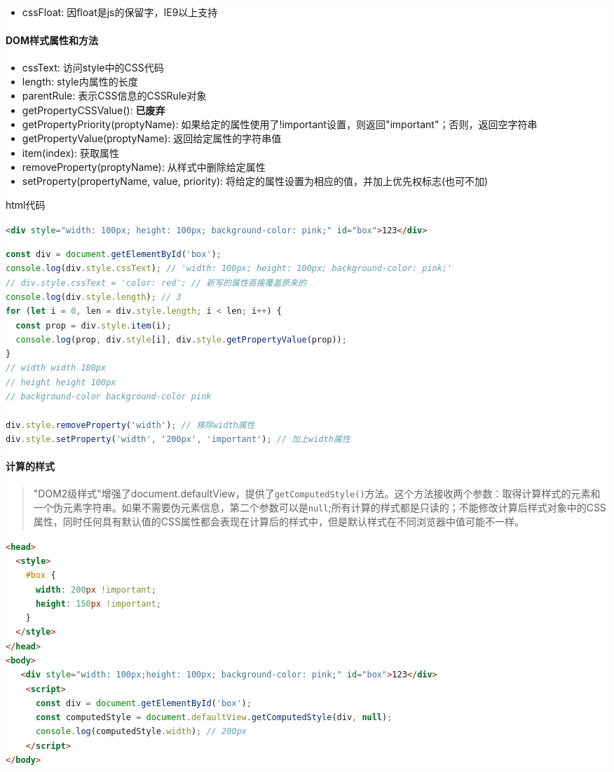 - cssFloat: 因float是js的保留字，IE9以上支持

#### DOM样式属性和方法

- cssText: 访问style中的CSS代码
- length: style内属性的长度
- parentRule: 表示CSS信息的CSSRule对象
- getPropertyCSSValue(): **已废弃**
- getPropertyPriority(proptyName): 如果给定的属性使用了!important设置，则返回"important"；否则，返回空字符串
- getPropertyValue(proptyName): 返回给定属性的字符串值
- item(index): 获取属性
- removeProperty(proptyName): 从样式中删除给定属性
- setProperty(propertyName, value, priority): 将给定的属性设置为相应的值，并加上优先权标志(也可不加)

html代码
```html html
<div style="width: 100px; height: 100px; background-color: pink;" id="box">123</div>
```

```js js
const div = document.getElementById('box');
console.log(div.style.cssText); // 'width: 100px; height: 100px; background-color: pink;'
// div.style.cssText = 'color: red'; // 新写的属性直接覆盖原来的
console.log(div.style.length); // 3
for (let i = 0, len = div.style.length; i < len; i++) {
  const prop = div.style.item(i);
  console.log(prop, div.style[i], div.style.getPropertyValue(prop));
}
// width width 100px
// height height 100px
// background-color background-color pink

div.style.removeProperty('width'); // 移除width属性
div.style.setProperty('width', '200px', 'important'); // 加上width属性
```

#### 计算的样式

> "DOM2级样式"增强了document.defaultView，提供了`getComputedStyle()`方法。这个方法接收两个参数：取得计算样式的元素和一个伪元素字符串。如果不需要伪元素信息，第二个参数可以是`null`;所有计算的样式都是只读的；不能修改计算后样式对象中的CSS属性，同时任何具有默认值的CSS属性都会表现在计算后的样式中，但是默认样式在不同浏览器中值可能不一样。

```html html
<head>
  <style>
    #box {
      width: 200px !important;
      height: 150px !important;
    }
  </style>
</head>
<body>
   <div style="width: 100px;height: 100px; background-color: pink;" id="box">123</div>
    <script>
      const div = document.getElementById('box');
      const computedStyle = document.defaultView.getComputedStyle(div, null);
      console.log(computedStyle.width); // 200px
    </script>
</body>
```
